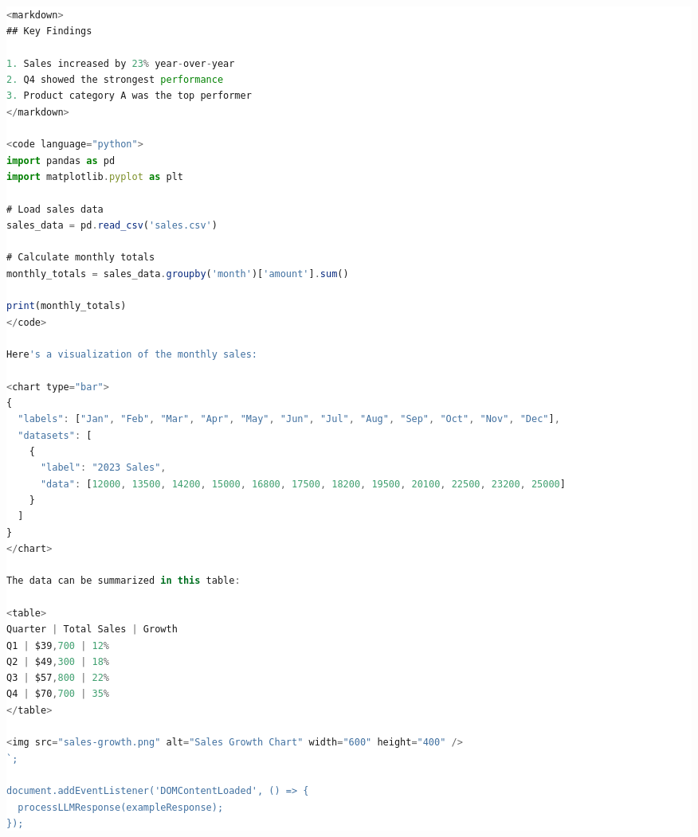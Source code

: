 ```javascript
<markdown>
## Key Findings

1. Sales increased by 23% year-over-year
2. Q4 showed the strongest performance
3. Product category A was the top performer
</markdown>

<code language="python">
import pandas as pd
import matplotlib.pyplot as plt

# Load sales data
sales_data = pd.read_csv('sales.csv')

# Calculate monthly totals
monthly_totals = sales_data.groupby('month')['amount'].sum()

print(monthly_totals)
</code>

Here's a visualization of the monthly sales:

<chart type="bar">
{
  "labels": ["Jan", "Feb", "Mar", "Apr", "May", "Jun", "Jul", "Aug", "Sep", "Oct", "Nov", "Dec"],
  "datasets": [
    {
      "label": "2023 Sales",
      "data": [12000, 13500, 14200, 15000, 16800, 17500, 18200, 19500, 20100, 22500, 23200, 25000]
    }
  ]
}
</chart>

The data can be summarized in this table:

<table>
Quarter | Total Sales | Growth
Q1 | $39,700 | 12%
Q2 | $49,300 | 18%
Q3 | $57,800 | 22%
Q4 | $70,700 | 35%
</table>

<img src="sales-growth.png" alt="Sales Growth Chart" width="600" height="400" />
`;

document.addEventListener('DOMContentLoaded', () => {
  processLLMResponse(exampleResponse);
});
```
